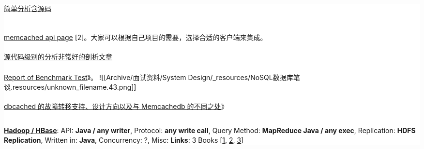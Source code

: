 ## 

### 

### 

[简单分析含源码](http://www.penglixun.com/work/database/column-oriented_dbms_analyse.html)

# 

## 

### 

#### 

#### 

#### 

#### 

#### 

#### 

[memcached api page](http://danga.com/memcached/apis.bml) \[2\]。大家可以根据自己项目的需要，选择合适的客户端来集成。

#### 

#### 

[源代码级别的分析](http://blog.developers.api.sina.com.cn/?p=124)[非常好的剖析文章](http://tech.idv2.com/2008/08/17/memcached-pdf/)

### 

[Report of Benchmark Test](http://qdbm.sourceforge.net/benchmark.pdf)》。
![[Archive/面试资料/System Design/_resources/NoSQL数据库笔谈.resources/unknown_filename.43.png]]


#### 

[dbcached 的故障转移支持、设计方向以及与 Memcachedb 的不同之处](http://code.google.com/p/dbcached/wiki/Failover)》

## 

### 

[**Hadoop / HBase**](http://hadoop.apache.org/): API: **Java / any writer**, Protocol: **any write call**, Query Method: **MapReduce Java / any exec**, Replication: **HDFS Replication**, Written in: **Java**, Concurrency: ?, Misc: **Links**: 3 Books \[[1](http://www.amazon.com/Hadoop-Action-Chuck-Lam/dp/1935182196/ref=sr_1_3?ie=UTF8&amp;s=books&amp;qid=1256498379&amp;sr=1-3), [2](http://www.amazon.com/Pro-Hadoop-Jason-Venner/dp/1430219424/ref=sr_1_2?ie=UTF8&amp;s=books&amp;qid=1256498379&amp;sr=1-2), [3](http://www.amazon.com/Hadoop-Definitive-Guide-Tom-White/dp/0596521979/ref=sr_1_1?ie=UTF8&amp;s=books&amp;qid=1256498379&amp;sr=1-1)\]

### 

### 

### 
